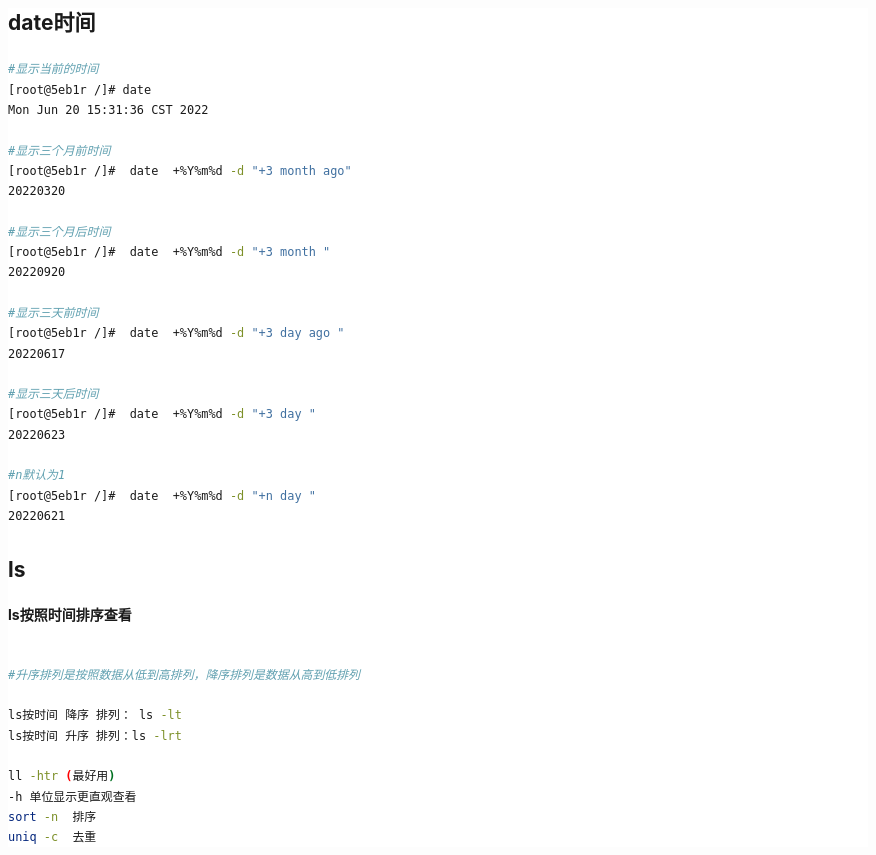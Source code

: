 



## date时间



#### 

```bash
#显示当前的时间
[root@5eb1r /]# date
Mon Jun 20 15:31:36 CST 2022

#显示三个月前时间
[root@5eb1r /]#  date  +%Y%m%d -d "+3 month ago"
20220320

#显示三个月后时间
[root@5eb1r /]#  date  +%Y%m%d -d "+3 month "
20220920

#显示三天前时间
[root@5eb1r /]#  date  +%Y%m%d -d "+3 day ago "
20220617

#显示三天后时间
[root@5eb1r /]#  date  +%Y%m%d -d "+3 day "
20220623

#n默认为1
[root@5eb1r /]#  date  +%Y%m%d -d "+n day "
20220621

```



## ls



#### ls按照时间排序查看

```bash

#升序排列是按照数据从低到高排列，降序排列是数据从高到低排列

ls按时间 降序 排列： ls -lt 
ls按时间 升序 排列：ls -lrt

ll -htr (最好用)
-h 单位显示更直观查看
sort -n  排序
uniq -c  去重
```
